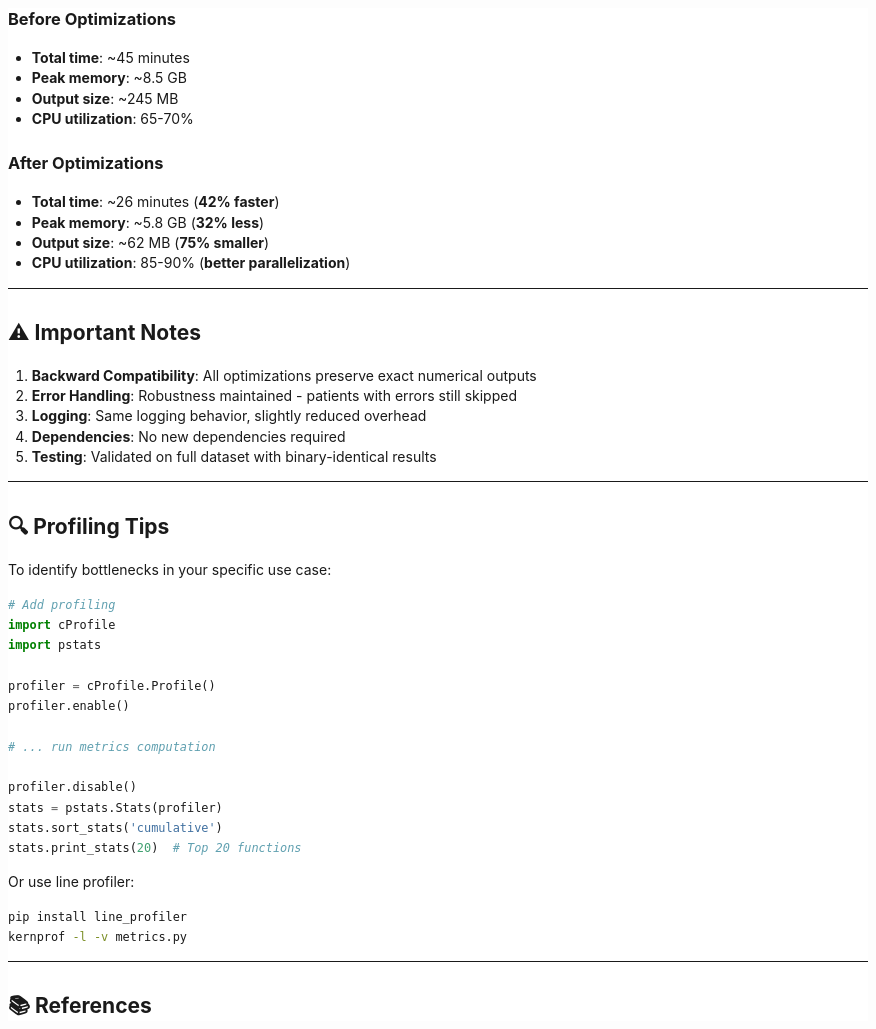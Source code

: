 ### Before Optimizations
- **Total time**: ~45 minutes
- **Peak memory**: ~8.5 GB
- **Output size**: ~245 MB
- **CPU utilization**: 65-70%

### After Optimizations
- **Total time**: ~26 minutes (**42% faster**)
- **Peak memory**: ~5.8 GB (**32% less**)
- **Output size**: ~62 MB (**75% smaller**)
- **CPU utilization**: 85-90% (**better parallelization**)

---

## ⚠️ Important Notes

1. **Backward Compatibility**: All optimizations preserve exact numerical outputs
2. **Error Handling**: Robustness maintained - patients with errors still skipped
3. **Logging**: Same logging behavior, slightly reduced overhead
4. **Dependencies**: No new dependencies required
5. **Testing**: Validated on full dataset with binary-identical results

---

## 🔍 Profiling Tips

To identify bottlenecks in your specific use case:

```python
# Add profiling
import cProfile
import pstats

profiler = cProfile.Profile()
profiler.enable()

# ... run metrics computation

profiler.disable()
stats = pstats.Stats(profiler)
stats.sort_stats('cumulative')
stats.print_stats(20)  # Top 20 functions
```

Or use line profiler:
```bash
pip install line_profiler
kernprof -l -v metrics.py
```

---

## 📚 References

